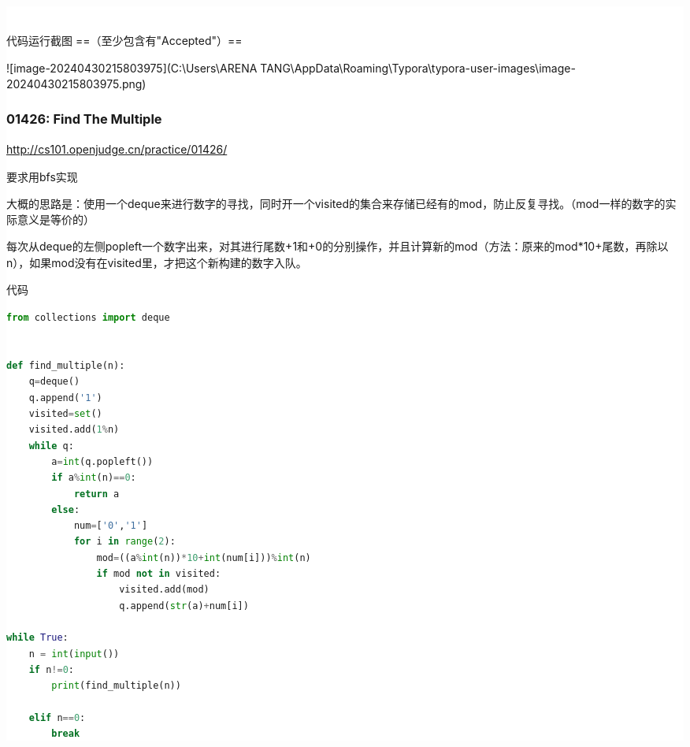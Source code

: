 ```python



```



代码运行截图 ==（至少包含有"Accepted"）==



![image-20240430215803975](C:\Users\ARENA TANG\AppData\Roaming\Typora\typora-user-images\image-20240430215803975.png)

### 01426: Find The Multiple

http://cs101.openjudge.cn/practice/01426/

要求用bfs实现

大概的思路是：使用一个deque来进行数字的寻找，同时开一个visited的集合来存储已经有的mod，防止反复寻找。（mod一样的数字的实际意义是等价的）

每次从deque的左侧popleft一个数字出来，对其进行尾数+1和+0的分别操作，并且计算新的mod（方法：原来的mod*10+尾数，再除以n），如果mod没有在visited里，才把这个新构建的数字入队。

代码

```python
from collections import deque


def find_multiple(n):
    q=deque()
    q.append('1')
    visited=set()
    visited.add(1%n)
    while q:
        a=int(q.popleft())
        if a%int(n)==0:
            return a
        else:
            num=['0','1']
            for i in range(2):
                mod=((a%int(n))*10+int(num[i]))%int(n)
                if mod not in visited:
                    visited.add(mod)
                    q.append(str(a)+num[i])

while True:
    n = int(input())
    if n!=0:
        print(find_multiple(n))

    elif n==0:
        break


```
